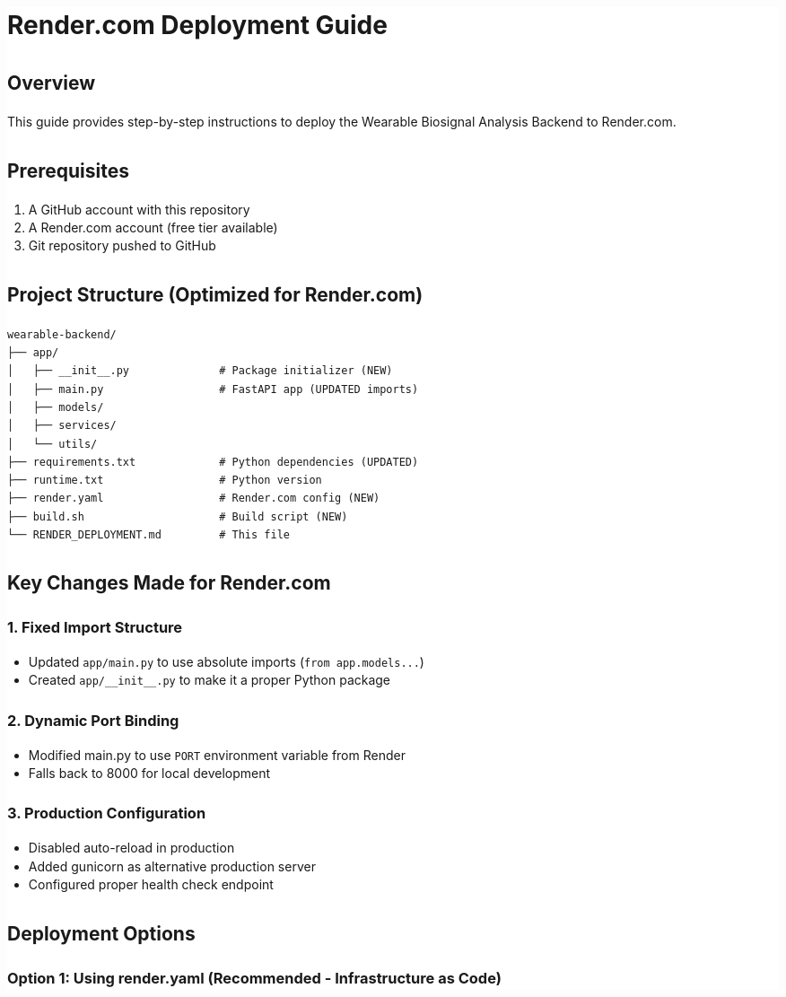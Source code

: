 # Render.com Deployment Guide

## Overview
This guide provides step-by-step instructions to deploy the Wearable Biosignal Analysis Backend to Render.com.

## Prerequisites
1. A GitHub account with this repository
2. A Render.com account (free tier available)
3. Git repository pushed to GitHub

## Project Structure (Optimized for Render.com)
```
wearable-backend/
├── app/
│   ├── __init__.py              # Package initializer (NEW)
│   ├── main.py                  # FastAPI app (UPDATED imports)
│   ├── models/
│   ├── services/
│   └── utils/
├── requirements.txt             # Python dependencies (UPDATED)
├── runtime.txt                  # Python version
├── render.yaml                  # Render.com config (NEW)
├── build.sh                     # Build script (NEW)
└── RENDER_DEPLOYMENT.md         # This file
```

## Key Changes Made for Render.com

### 1. Fixed Import Structure
- Updated `app/main.py` to use absolute imports (`from app.models...`)
- Created `app/__init__.py` to make it a proper Python package

### 2. Dynamic Port Binding
- Modified main.py to use `PORT` environment variable from Render
- Falls back to 8000 for local development

### 3. Production Configuration
- Disabled auto-reload in production
- Added gunicorn as alternative production server
- Configured proper health check endpoint

## Deployment Options

### Option 1: Using render.yaml (Recommended - Infrastructure as Code)
